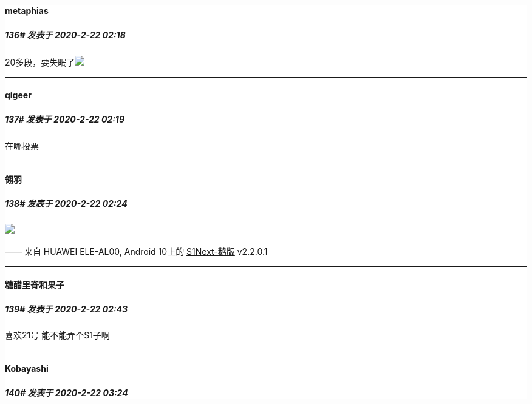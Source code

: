 ####  metaphias  
##### 136#       发表于 2020-2-22 02:18




20多段，要失眠了<img src="https://static.saraba1st.com/image/smiley/face2017/066.png" referrerpolicy="no-referrer">







*****

####  qigeer  
##### 137#       发表于 2020-2-22 02:19




在哪投票







*****

####  翎羽  
##### 138#       发表于 2020-2-22 02:24



<img src="https://static.saraba1st.com/image/smiley/face2017/037.png" referrerpolicy="no-referrer">

—— 来自 HUAWEI ELE-AL00, Android 10上的 [S1Next-鹅版](https://github.com/ykrank/S1-Next/releases) v2.2.0.1







*****

####  糖醋里脊和果子  
##### 139#       发表于 2020-2-22 02:43




喜欢21号 能不能弄个S1子啊







*****

####  Kobayashi  
##### 140#       发表于 2020-2-22 03:24
